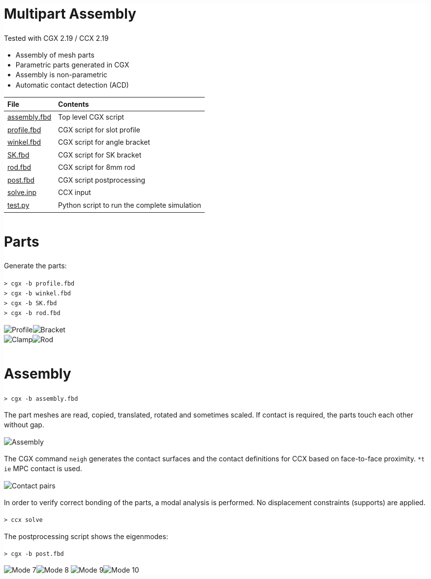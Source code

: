 # Multipart Assembly

Tested with CGX 2.19 / CCX 2.19

+ Assembly of mesh parts
+ Parametric parts generated in CGX
+ Assembly is non-parametric
+ Automatic contact detection (ACD)

File                          | Contents                                      
:-------------                | :-------------                                
[assembly.fbd](assembly.fbd)  | Top level CGX script                 
[profile.fbd](profile.fbd)    | CGX script for slot profile                 
[winkel.fbd](winkel.fbd)      | CGX script for angle bracket                 
[SK.fbd](SK.fbd)              | CGX script for SK bracket                
[rod.fbd](rod.fbd)            | CGX script for 8mm rod                
[post.fbd](post.fbd)          | CGX script postprocessing             
[solve.inp](solve.inp)        | CCX input   
[test.py](test.py)            | Python script to run the complete simulation  

# Parts

Generate the parts:
```
> cgx -b profile.fbd
> cgx -b winkel.fbd
> cgx -b SK.fbd
> cgx -b rod.fbd
```

<img src="Refs/profile.png" width="400" title="Profile"><img src="Refs/winkel.png" width="400" title="Bracket">                                     
<img src="Refs/SK.png" width="400" title="Clamp"><img src="Refs/rod.png" width="400" title="Rod">                              

# Assembly

```
> cgx -b assembly.fbd
```

The part meshes are read, copied, translated, rotated and sometimes scaled. If contact is required, the parts touch each other without gap.

<img src="Refs/parts.png" width="600" title="Assembly">

The CGX command `neigh` generates the contact surfaces and the contact definitions for CCX based on face-to-face proximity. `*tie` MPC contact is used.

<img src="Refs/contact.png" width="600" title="Contact pairs">

In order to verify correct bonding of the parts, a modal analysis is performed. No displacement constraints (supports) are applied.

```
> ccx solve
```
The postprocessing script shows the eigenmodes:

```
> cgx -b post.fbd
```
<img src="Refs/shape_7.gif" width="400" title="Mode 7"><img src="Refs/shape_8.gif" width="400" title="Mode 8">
<img src="Refs/shape_9.gif" width="400" title="Mode 9"><img src="Refs/shape_10.gif" width="400" title="Mode 10">

